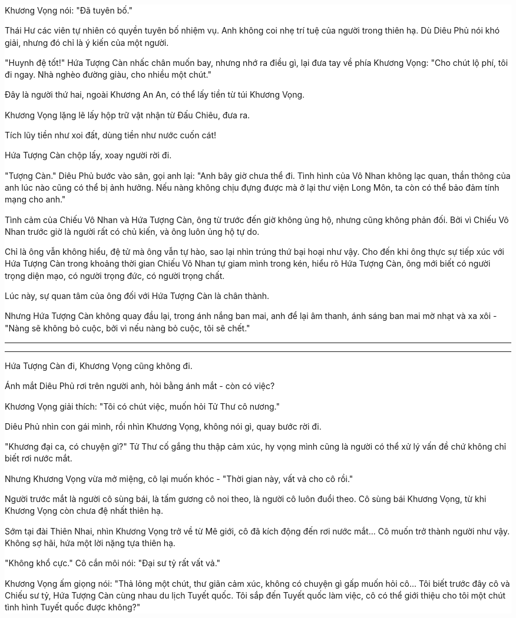 Khương Vọng nói: "Đã tuyên bố."

Thái Hư các viên tự nhiên có quyền tuyên bố nhiệm vụ. Anh không coi nhẹ trí tuệ của người trong thiên hạ. Dù Diêu Phủ nói khó giải, nhưng đó chỉ là ý kiến của một người.

"Huynh đệ tốt!" Hứa Tượng Càn nhấc chân muốn bay, nhưng nhớ ra điều gì, lại đưa tay về phía Khương Vọng: "Cho chút lộ phí, tôi đi ngay. Nhà nghèo đường giàu, cho nhiều một chút."

Đây là người thứ hai, ngoài Khương An An, có thể lấy tiền từ túi Khương Vọng.

Khương Vọng lặng lẽ lấy hộp trữ vật nhận từ Đấu Chiêu, đưa ra.

Tích lũy tiền như xoi đất, dùng tiền như nước cuốn cát!

Hứa Tượng Càn chộp lấy, xoay người rời đi.

"Tượng Càn." Diêu Phủ bước vào sân, gọi anh lại: "Anh bây giờ chưa thể đi. Tình hình của Vô Nhan không lạc quan, thần thông của anh lúc nào cũng có thể bị ảnh hưởng. Nếu nàng không chịu đựng được mà ở lại thư viện Long Môn, ta còn có thể bảo đảm tính mạng cho anh."

Tình cảm của Chiếu Vô Nhan và Hứa Tượng Càn, ông từ trước đến giờ không ủng hộ, nhưng cũng không phản đối. Bởi vì Chiếu Vô Nhan trước giờ là người rất có chủ kiến, và ông luôn ủng hộ tự do.

Chỉ là ông vẫn không hiểu, đệ tử mà ông vẫn tự hào, sao lại nhìn trúng thứ bại hoại như vậy. Cho đến khi ông thực sự tiếp xúc với Hứa Tượng Càn trong khoảng thời gian Chiếu Vô Nhan tự giam mình trong kén, hiểu rõ Hứa Tượng Càn, ông mới biết có người trọng diện mạo, có người trọng đức, có người trọng chất.

Lúc này, sự quan tâm của ông đối với Hứa Tượng Càn là chân thành.

Nhưng Hứa Tượng Càn không quay đầu lại, trong ánh nắng ban mai, anh để lại âm thanh, ánh sáng ban mai mờ nhạt và xa xôi - "Nàng sẽ không bỏ cuộc, bởi vì nếu nàng bỏ cuộc, tôi sẽ chết."

------------

-------------

Hứa Tượng Càn đi, Khương Vọng cũng không đi.

Ánh mắt Diêu Phủ rơi trên người anh, hỏi bằng ánh mắt - còn có việc?

Khương Vọng giải thích: "Tôi có chút việc, muốn hỏi Tử Thư cô nương."

Diêu Phủ nhìn con gái mình, rồi nhìn Khương Vọng, không nói gì, quay bước rời đi.

"Khương đại ca, có chuyện gì?" Tử Thư cố gắng thu thập cảm xúc, hy vọng mình cũng là người có thể xử lý vấn đề chứ không chỉ biết rơi nước mắt.

Nhưng Khương Vọng vừa mở miệng, cô lại muốn khóc - "Thời gian này, vất vả cho cô rồi."

Người trước mắt là người cô sùng bái, là tấm gương cô noi theo, là người cô luôn đuổi theo. Cô sùng bái Khương Vọng, từ khi Khương Vọng còn chưa đệ nhất thiên hạ.

Sớm tại đài Thiên Nhai, nhìn Khương Vọng trở về từ Mê giới, cô đã kích động đến rơi nước mắt... Cô muốn trở thành người như vậy. Không sợ hãi, hứa một lời nặng tựa thiên hạ.

"Không khổ cực." Cô cắn môi nói: "Đại sư tỷ rất vất vả."

Khương Vọng ấm giọng nói: "Thả lỏng một chút, thư giãn cảm xúc, không có chuyện gì gấp muốn hỏi cô... Tôi biết trước đây cô và Chiếu sư tỷ, Hứa Tượng Càn cùng nhau du lịch Tuyết quốc. Tôi sắp đến Tuyết quốc làm việc, cô có thể giới thiệu cho tôi một chút tình hình Tuyết quốc được không?"
